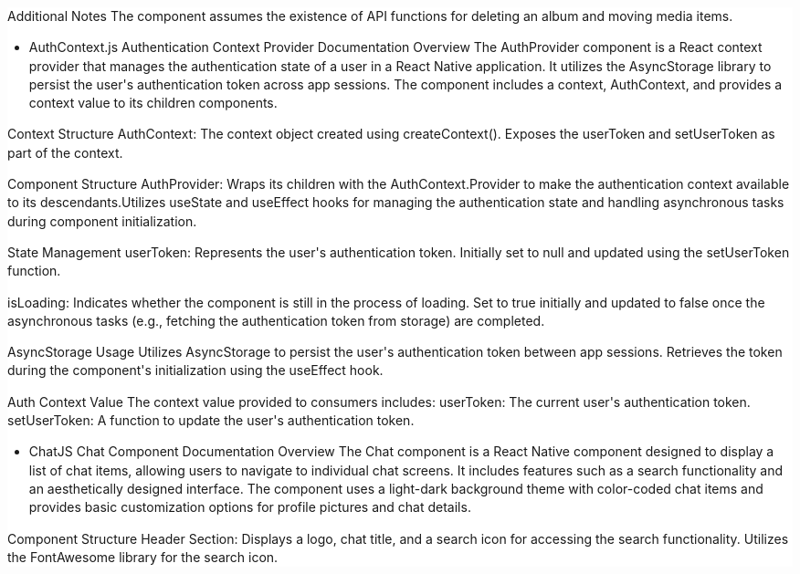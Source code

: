 Additional Notes
The component assumes the existence of API functions for deleting an album and moving media items.


- AuthContext.js
Authentication Context Provider Documentation
Overview
The AuthProvider component is a React context provider that manages the authentication state of a user in a React Native application. It utilizes the AsyncStorage library to persist the user's authentication token across app sessions. The component includes a context, AuthContext, and provides a context value to its children components.

Context Structure
AuthContext:
The context object created using createContext().
Exposes the userToken and setUserToken as part of the context.

Component Structure
AuthProvider:
Wraps its children with the AuthContext.Provider to make the authentication context available to its descendants.Utilizes useState and useEffect hooks for managing the authentication state and handling asynchronous tasks during component initialization.

State Management
userToken:
Represents the user's authentication token.
Initially set to null and updated using the setUserToken function.

isLoading:
Indicates whether the component is still in the process of loading.
Set to true initially and updated to false once the asynchronous tasks (e.g., fetching the authentication token from storage) are completed.

AsyncStorage Usage
Utilizes AsyncStorage to persist the user's authentication token between app sessions.
Retrieves the token during the component's initialization using the useEffect hook.

Auth Context Value
The context value provided to consumers includes:
userToken: The current user's authentication token.
setUserToken: A function to update the user's authentication token.


- ChatJS
Chat Component Documentation
Overview
The Chat component is a React Native component designed to display a list of chat items, allowing users to navigate to individual chat screens. It includes features such as a search functionality and an aesthetically designed interface. The component uses a light-dark background theme with color-coded chat items and provides basic customization options for profile pictures and chat details.

Component Structure
Header Section:
Displays a logo, chat title, and a search icon for accessing the search functionality.
Utilizes the FontAwesome library for the search icon.
